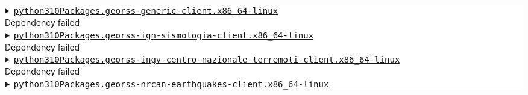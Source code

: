 <tr>
<td>
<details><summary>
<tt><a href='https://hydra.nixos.org/build/169488722'>python310Packages.georss-generic-client.x86_64-linux</a></tt>
</summary></details>
</td>
<td>Dependency failed</td>
</tr>
<tr>
<td>
<details><summary>
<tt><a href='https://hydra.nixos.org/build/169515719'>python310Packages.georss-ign-sismologia-client.x86_64-linux</a></tt>
</summary></details>
</td>
<td>Dependency failed</td>
</tr>
<tr>
<td>
<details><summary>
<tt><a href='https://hydra.nixos.org/build/169502676'>python310Packages.georss-ingv-centro-nazionale-terremoti-client.x86_64-linux</a></tt>
</summary></details>
</td>
<td>Dependency failed</td>
</tr>
<tr>
<td>
<details><summary>
<tt><a href='https://hydra.nixos.org/build/169507876'>python310Packages.georss-nrcan-earthquakes-client.x86_64-linux</a></tt>
</summary>
<ul>
<li>